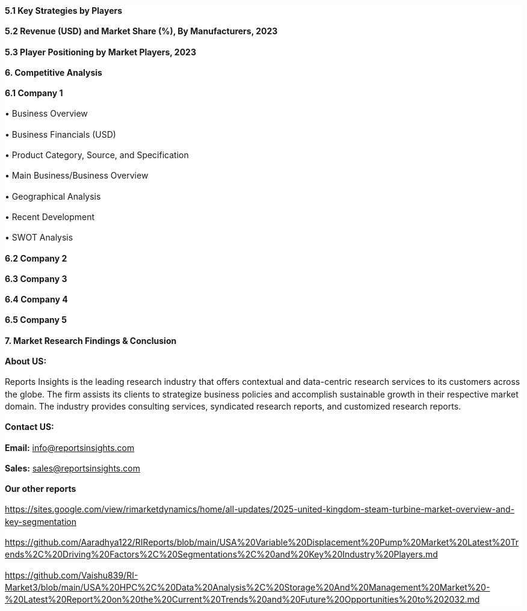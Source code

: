<strong>5.1 Key Strategies by Players</strong>

<strong>5.2 Revenue (USD) and Market Share (%), By Manufacturers, 2023</strong>

<strong>5.3 Player Positioning by Market Players, 2023</strong>

<strong>6. Competitive Analysis</strong>

<strong>6.1 Company 1</strong>

• Business Overview

• Business Financials (USD)

• Product Category, Source, and Specification

• Main Business/Business Overview

• Geographical Analysis

• Recent Development

• SWOT Analysis

<strong>6.2 Company 2</strong>

<strong>6.3 Company 3</strong>

<strong>6.4 Company 4</strong>

<strong>6.5 Company 5</strong>

<strong>7. Market Research Findings &amp; Conclusion</strong>

<strong>About US:</strong>

Reports Insights is the leading research industry that offers contextual and data-centric research services to its customers across the globe. The firm assists its clients to strategize business policies and accomplish sustainable growth in their respective market domain. The industry provides consulting services, syndicated research reports, and customized research reports.

<strong>Contact US:</strong>

<p class=""""><b>Email:</b> <a href=mailto:info@reportsinsights.com>info@reportsinsights.com</a></p>
<p class=""""><b>Sales:</b> <a href=mailto:sales@reportsinsights.com>sales@reportsinsights.com</a></p>

<strong>Our other reports</strong>

<a href=https://sites.google.com/view/rimarketdynamics/home/all-updates/2025-united-kingdom-steam-turbine-market-overview-and-key-segmentation>https://sites.google.com/view/rimarketdynamics/home/all-updates/2025-united-kingdom-steam-turbine-market-overview-and-key-segmentation</a>

<a href=https://github.com/Aaradhya122/RIReports/blob/main/USA%20Variable%20Displacement%20Pump%20Market%20Latest%20Trends%2C%20Driving%20Factors%2C%20Segmentations%2C%20and%20Key%20Industry%20Players.md>https://github.com/Aaradhya122/RIReports/blob/main/USA%20Variable%20Displacement%20Pump%20Market%20Latest%20Trends%2C%20Driving%20Factors%2C%20Segmentations%2C%20and%20Key%20Industry%20Players.md</a>

<a href=https://github.com/Vaishu839/RI-Market3/blob/main/USA%20HPC%2C%20Data%20Analysis%2C%20Storage%20And%20Management%20Market%20-%20Latest%20Report%20on%20the%20Current%20Trends%20and%20Future%20Opportunities%20to%202032.md>https://github.com/Vaishu839/RI-Market3/blob/main/USA%20HPC%2C%20Data%20Analysis%2C%20Storage%20And%20Management%20Market%20-%20Latest%20Report%20on%20the%20Current%20Trends%20and%20Future%20Opportunities%20to%202032.md</a>
